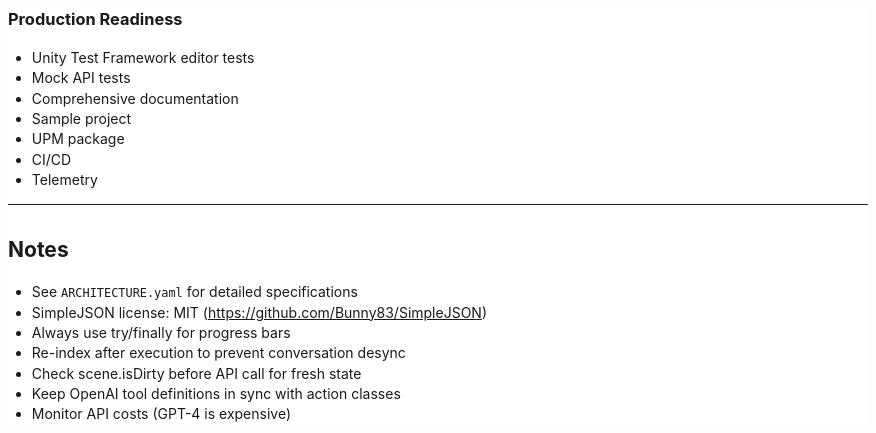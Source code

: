 ### Production Readiness
- Unity Test Framework editor tests
- Mock API tests
- Comprehensive documentation
- Sample project
- UPM package
- CI/CD
- Telemetry

---

## Notes

- See `ARCHITECTURE.yaml` for detailed specifications
- SimpleJSON license: MIT (https://github.com/Bunny83/SimpleJSON)
- Always use try/finally for progress bars
- Re-index after execution to prevent conversation desync
- Check scene.isDirty before API call for fresh state
- Keep OpenAI tool definitions in sync with action classes
- Monitor API costs (GPT-4 is expensive)
